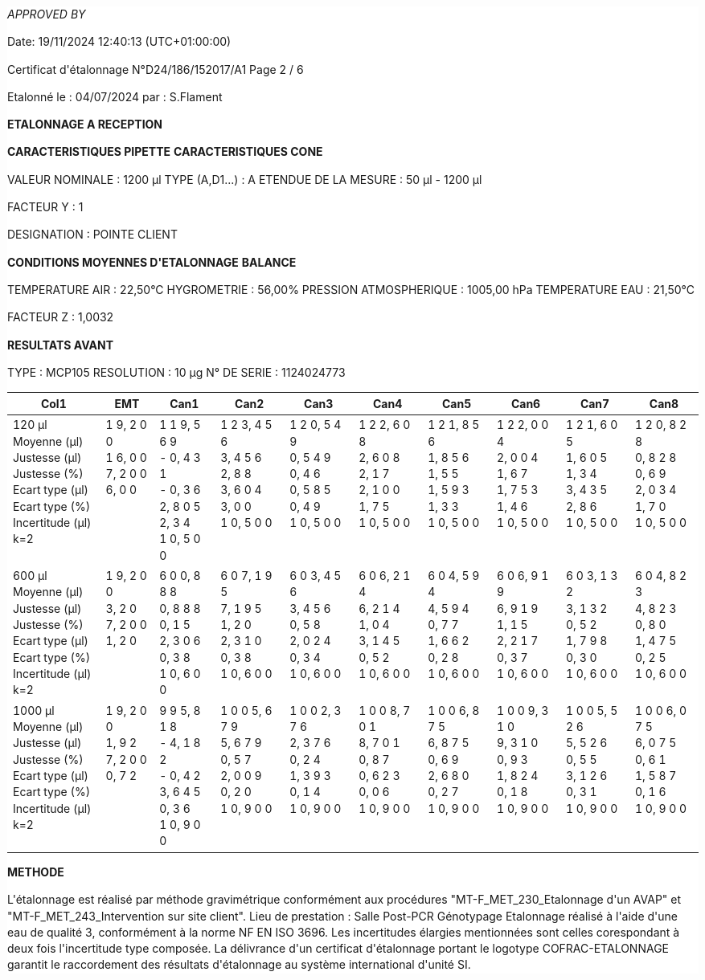 
_APPROVED BY_

Date: 19/11/2024 12:40:13 (UTC+01:00:00)

Certificat d'étalonnage N°D24/186/152017/A1  Page 2 / 6

Etalonné le : 04/07/2024 par : S.Flament

**ETALONNAGE A RECEPTION**

**CARACTERISTIQUES PIPETTE** **CARACTERISTIQUES CONE**


VALEUR NOMINALE : 1200 µl
TYPE (A,D1...) : A
ETENDUE DE LA MESURE : 50 µl - 1200 µl

FACTEUR Y : 1


DESIGNATION : POINTE CLIENT


**CONDITIONS MOYENNES D'ETALONNAGE** **BALANCE**


TEMPERATURE AIR : 22,50°C
HYGROMETRIE : 56,00%
PRESSION ATMOSPHERIQUE : 1005,00 hPa
TEMPERATURE EAU : 21,50°C

FACTEUR Z : 1,0032

**RESULTATS AVANT**


TYPE : MCP105
RESOLUTION : 10 µg
N° DE SERIE : 1124024773



|Col1|EMT|Can1|Can2|Can3|Can4|Can5|Can6|Can7|Can8|
|---|---|---|---|---|---|---|---|---|---|
|120 µl<br>Moyenne (µl)<br>Justesse (µl)<br>Justesse (%)<br>Ecart type (µl)<br>Ecart type (%)<br>Incertitude (µl) k=2|1 9, 2 0 0<br>1 6, 0 0<br>7, 2 0 0<br>6, 0 0|1 1 9, 5 6 9<br>- 0, 4 3 1<br>- 0, 3 6<br>2, 8 0 5<br>2, 3 4<br>1 0, 5 0 0|1 2 3, 4 5 6<br>3, 4 5 6<br>2, 8 8<br>3, 6 0 4<br>3, 0 0<br>1 0, 5 0 0|1 2 0, 5 4 9<br>0, 5 4 9<br>0, 4 6<br>0, 5 8 5<br>0, 4 9<br>1 0, 5 0 0|1 2 2, 6 0 8<br>2, 6 0 8<br>2, 1 7<br>2, 1 0 0<br>1, 7 5<br>1 0, 5 0 0|1 2 1, 8 5 6<br>1, 8 5 6<br>1, 5 5<br>1, 5 9 3<br>1, 3 3<br>1 0, 5 0 0|1 2 2, 0 0 4<br>2, 0 0 4<br>1, 6 7<br>1, 7 5 3<br>1, 4 6<br>1 0, 5 0 0|1 2 1, 6 0 5<br>1, 6 0 5<br>1, 3 4<br>3, 4 3 5<br>2, 8 6<br>1 0, 5 0 0|1 2 0, 8 2 8<br>0, 8 2 8<br>0, 6 9<br>2, 0 3 4<br>1, 7 0<br>1 0, 5 0 0|
|600 µl<br>Moyenne (µl)<br>Justesse (µl)<br>Justesse (%)<br>Ecart type (µl)<br>Ecart type (%)<br>Incertitude (µl) k=2|1 9, 2 0 0<br>3, 2 0<br>7, 2 0 0<br>1, 2 0|6 0 0, 8 8 8<br>0, 8 8 8<br>0, 1 5<br>2, 3 0 6<br>0, 3 8<br>1 0, 6 0 0|6 0 7, 1 9 5<br>7, 1 9 5<br>1, 2 0<br>2, 3 1 0<br>0, 3 8<br>1 0, 6 0 0|6 0 3, 4 5 6<br>3, 4 5 6<br>0, 5 8<br>2, 0 2 4<br>0, 3 4<br>1 0, 6 0 0|6 0 6, 2 1 4<br>6, 2 1 4<br>1, 0 4<br>3, 1 4 5<br>0, 5 2<br>1 0, 6 0 0|6 0 4, 5 9 4<br>4, 5 9 4<br>0, 7 7<br>1, 6 6 2<br>0, 2 8<br>1 0, 6 0 0|6 0 6, 9 1 9<br>6, 9 1 9<br>1, 1 5<br>2, 2 1 7<br>0, 3 7<br>1 0, 6 0 0|6 0 3, 1 3 2<br>3, 1 3 2<br>0, 5 2<br>1, 7 9 8<br>0, 3 0<br>1 0, 6 0 0|6 0 4, 8 2 3<br>4, 8 2 3<br>0, 8 0<br>1, 4 7 5<br>0, 2 5<br>1 0, 6 0 0|
|1000 µl<br>Moyenne (µl)<br>Justesse (µl)<br>Justesse (%)<br>Ecart type (µl)<br>Ecart type (%)<br>Incertitude (µl) k=2|1 9, 2 0 0<br>1, 9 2<br>7, 2 0 0<br>0, 7 2|9 9 5, 8 1 8<br>- 4, 1 8 2<br>- 0, 4 2<br>3, 6 4 5<br>0, 3 6<br>1 0, 9 0 0|1 0 0 5, 6 7 9<br>5, 6 7 9<br>0, 5 7<br>2, 0 0 9<br>0, 2 0<br>1 0, 9 0 0|1 0 0 2, 3 7 6<br>2, 3 7 6<br>0, 2 4<br>1, 3 9 3<br>0, 1 4<br>1 0, 9 0 0|1 0 0 8, 7 0 1<br>8, 7 0 1<br>0, 8 7<br>0, 6 2 3<br>0, 0 6<br>1 0, 9 0 0|1 0 0 6, 8 7 5<br>6, 8 7 5<br>0, 6 9<br>2, 6 8 0<br>0, 2 7<br>1 0, 9 0 0|1 0 0 9, 3 1 0<br>9, 3 1 0<br>0, 9 3<br>1, 8 2 4<br>0, 1 8<br>1 0, 9 0 0|1 0 0 5, 5 2 6<br>5, 5 2 6<br>0, 5 5<br>3, 1 2 6<br>0, 3 1<br>1 0, 9 0 0|1 0 0 6, 0 7 5<br>6, 0 7 5<br>0, 6 1<br>1, 5 8 7<br>0, 1 6<br>1 0, 9 0 0|


**METHODE**











L'étalonnage est réalisé par méthode gravimétrique conformément aux procédures "MT-F_MET_230_Etalonnage d'un AVAP" et
"MT-F_MET_243_Intervention sur site client".
Lieu de prestation : Salle Post-PCR Génotypage
Etalonnage réalisé à l'aide d'une eau de qualité 3, conformément à la norme NF EN ISO 3696.
Les incertitudes élargies mentionnées sont celles corespondant à deux fois l'incertitude type composée.
La délivrance d'un certificat d'étalonnage portant le logotype COFRAC-ETALONNAGE garantit le raccordement des résultats d'étalonnage au système
international d'unité SI.
